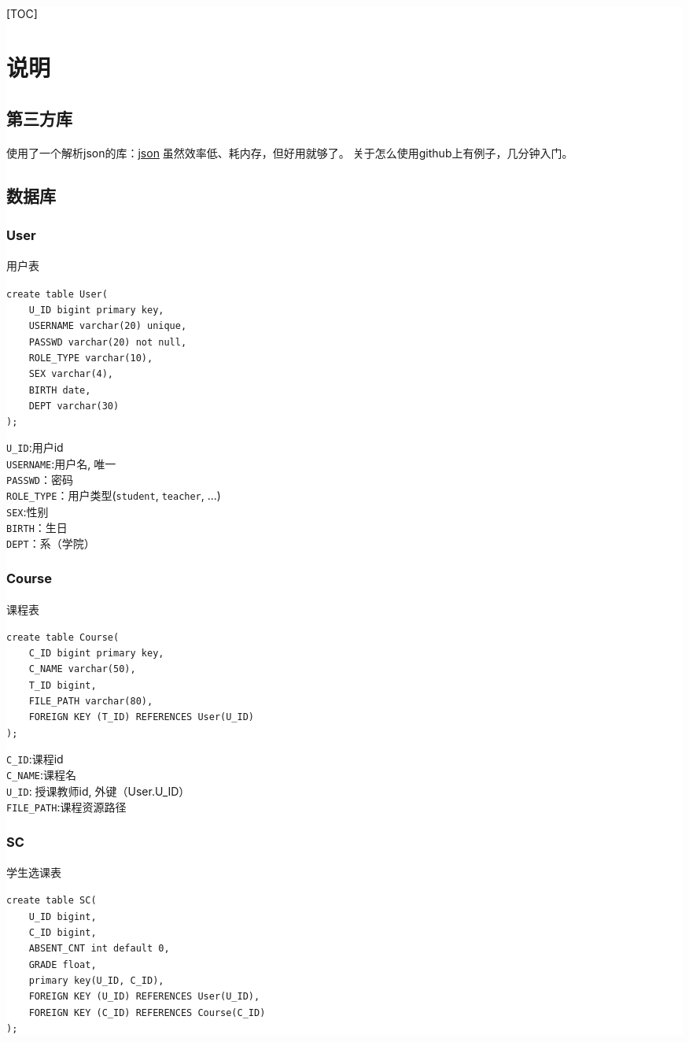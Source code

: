 [TOC]
# 说明

## 第三方库

使用了一个解析json的库：[json](https://github.com/nlohmann/json#examples)
虽然效率低、耗内存，但好用就够了。
关于怎么使用github上有例子，几分钟入门。

## 数据库

### User
用户表
```mysql
create table User(
    U_ID bigint primary key,
    USERNAME varchar(20) unique,
    PASSWD varchar(20) not null,
    ROLE_TYPE varchar(10),
    SEX varchar(4),
    BIRTH date,
    DEPT varchar(30)
);
```
`U_ID`:用户id  
`USERNAME`:用户名, 唯一  
`PASSWD`：密码  
`ROLE_TYPE`：用户类型(`student`, `teacher`, ...)  
`SEX`:性别    
`BIRTH`：生日  
`DEPT`：系（学院）  

### Course
课程表

```mysql
create table Course(
    C_ID bigint primary key,
    C_NAME varchar(50),
    T_ID bigint,
    FILE_PATH varchar(80),
    FOREIGN KEY (T_ID) REFERENCES User(U_ID)
);
```
`C_ID`:课程id  
`C_NAME`:课程名  
`U_ID`: 授课教师id, 外键（User.U_ID）  
`FILE_PATH`:课程资源路径  

### SC
学生选课表
```mysql
create table SC(
    U_ID bigint,
    C_ID bigint,
    ABSENT_CNT int default 0,
    GRADE float,
    primary key(U_ID, C_ID),
    FOREIGN KEY (U_ID) REFERENCES User(U_ID),
    FOREIGN KEY (C_ID) REFERENCES Course(C_ID)
);
```